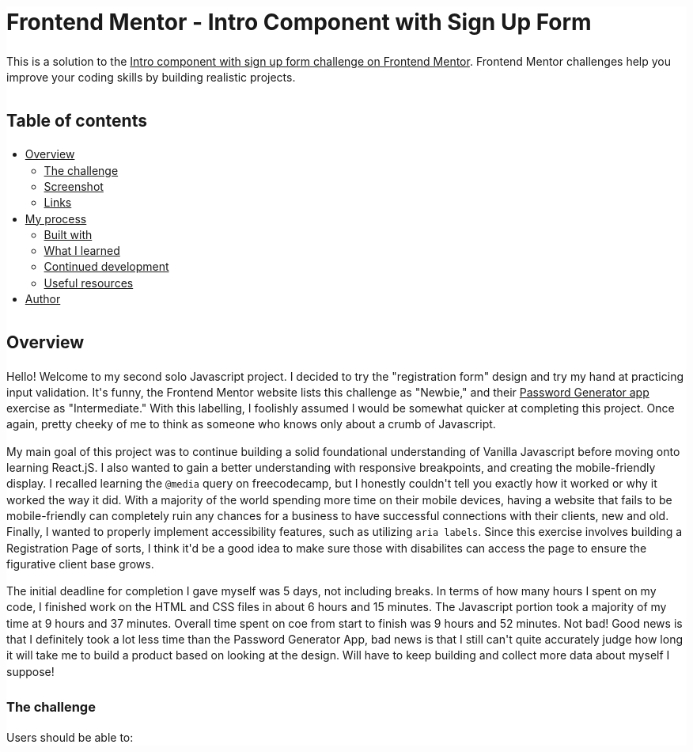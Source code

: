 # Frontend Mentor - Intro Component with Sign Up Form

This is a solution to the [Intro component with sign up form challenge on Frontend Mentor](https://www.frontendmentor.io/challenges/intro-component-with-signup-form-5cf91bd49edda32581d28fd1). Frontend Mentor challenges help you improve your coding skills by building realistic projects. 

## Table of contents

- [Overview](#overview)
  - [The challenge](#the-challenge)
  - [Screenshot](#screenshot)
  - [Links](#links)
- [My process](#my-process)
  - [Built with](#built-with)
  - [What I learned](#what-i-learned)
  - [Continued development](#continued-development)
  - [Useful resources](#useful-resources)
- [Author](#author)


## Overview

Hello! Welcome to my second solo Javascript project. I decided to try the "registration form" design and try my hand at practicing input validation. It's funny, the Frontend Mentor website lists this challenge as "Newbie," and their [Password Generator app](https://www.frontendmentor.io/challenges/password-generator-app-Mr8CLycqjh) exercise as "Intermediate." With this labelling, I foolishly assumed I would be somewhat quicker at completing this project. Once again, pretty cheeky of me to think as someone who knows only about a crumb of Javascript. 

My main goal of this project was to continue building a solid foundational understanding of Vanilla Javascript before moving onto learning React.jS. I also wanted to gain a better understanding with responsive breakpoints, and creating the mobile-friendly display. I recalled learning the ```@media``` query on freecodecamp, but I honestly couldn't tell you exactly how it worked or why it worked the way it did. With a majority of the world spending more time on their mobile devices, having a website that fails to be mobile-friendly can completely ruin any chances for a business to have successful connections with their clients, new and old. Finally, I wanted to properly implement accessibility features, such as utilizing ```aria labels```. Since this exercise involves building a Registration Page of sorts, I think it'd be a good idea to make sure those with disabilites can access the page to ensure the figurative client base grows. 

The initial deadline for completion I gave myself was 5 days, not including breaks. In terms of how many hours I spent on my code, I finished work on the HTML and CSS files in about 6 hours and 15 minutes. The Javascript portion took a majority of my time at 9 hours and 37 minutes. Overall time spent on coe from start to finish was 9 hours and 52 minutes. Not bad! Good news is that I definitely took a lot less time than the Password Generator App, bad news is that I still can't quite accurately judge how long it will take me to build a product based on looking at the design. Will have to keep building and collect more data about myself I suppose! 

### The challenge

Users should be able to:
